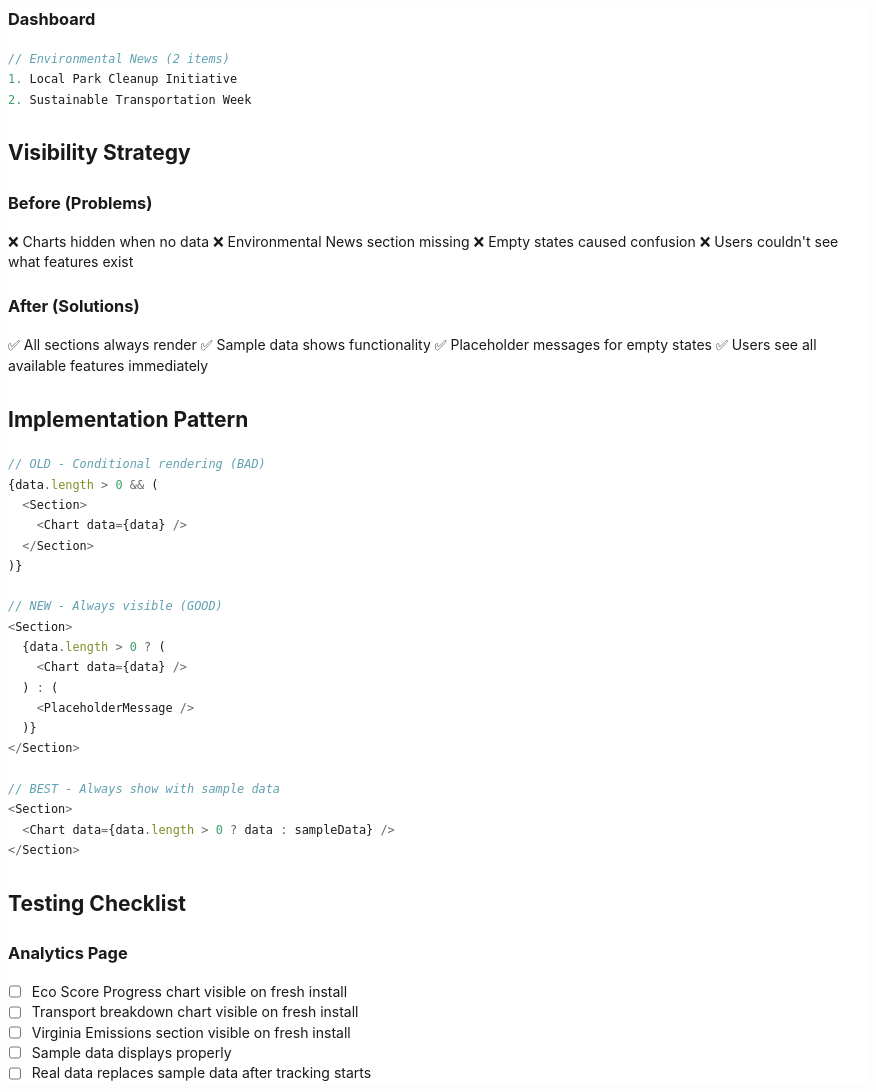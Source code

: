 ### Dashboard
```javascript
// Environmental News (2 items)
1. Local Park Cleanup Initiative
2. Sustainable Transportation Week
```

## Visibility Strategy

### Before (Problems)
❌ Charts hidden when no data
❌ Environmental News section missing
❌ Empty states caused confusion
❌ Users couldn't see what features exist

### After (Solutions)
✅ All sections always render
✅ Sample data shows functionality
✅ Placeholder messages for empty states
✅ Users see all available features immediately

## Implementation Pattern

```javascript
// OLD - Conditional rendering (BAD)
{data.length > 0 && (
  <Section>
    <Chart data={data} />
  </Section>
)}

// NEW - Always visible (GOOD)
<Section>
  {data.length > 0 ? (
    <Chart data={data} />
  ) : (
    <PlaceholderMessage />
  )}
</Section>

// BEST - Always show with sample data
<Section>
  <Chart data={data.length > 0 ? data : sampleData} />
</Section>
```

## Testing Checklist

### Analytics Page
- [ ] Eco Score Progress chart visible on fresh install
- [ ] Transport breakdown chart visible on fresh install
- [ ] Virginia Emissions section visible on fresh install
- [ ] Sample data displays properly
- [ ] Real data replaces sample data after tracking starts
